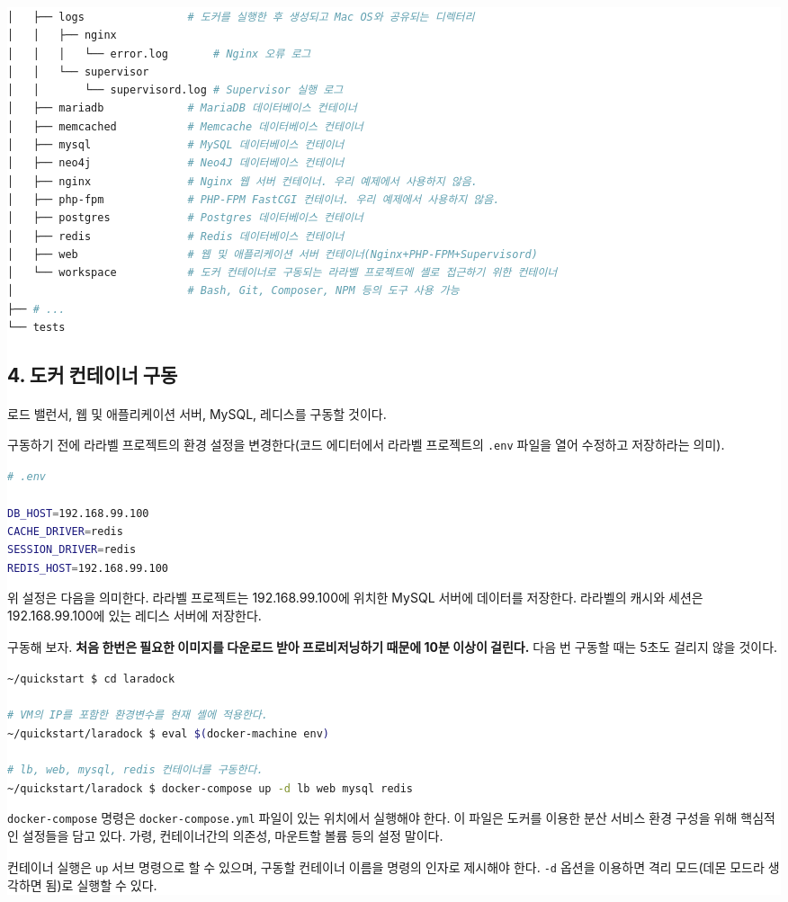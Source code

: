 ```sh
│   ├── logs                # 도커를 실행한 후 생성되고 Mac OS와 공유되는 디렉터리
│   │   ├── nginx
│   │   │   └── error.log       # Nginx 오류 로그
│   │   └── supervisor
│   │       └── supervisord.log # Supervisor 실행 로그
│   ├── mariadb             # MariaDB 데이터베이스 컨테이너
│   ├── memcached           # Memcache 데이터베이스 컨테이너
│   ├── mysql               # MySQL 데이터베이스 컨테이너
│   ├── neo4j               # Neo4J 데이터베이스 컨테이너
│   ├── nginx               # Nginx 웹 서버 컨테이너. 우리 예제에서 사용하지 않음.
│   ├── php-fpm             # PHP-FPM FastCGI 컨테이너. 우리 예제에서 사용하지 않음.
│   ├── postgres            # Postgres 데이터베이스 컨테이너
│   ├── redis               # Redis 데이터베이스 컨테이너
│   ├── web                 # 웹 및 애플리케이션 서버 컨테이너(Nginx+PHP-FPM+Supervisord)
│   └── workspace           # 도커 컨테이너로 구동되는 라라벨 프로젝트에 셸로 접근하기 위한 컨테이너
│                           # Bash, Git, Composer, NPM 등의 도구 사용 가능  
├── # ...
└── tests
```

## 4. 도커 컨테이너 구동

로드 밸런서, 웹 및 애플리케이션 서버, MySQL, 레디스를 구동할 것이다. 

구동하기 전에 라라벨 프로젝트의 환경 설정을 변경한다(코드 에디터에서 라라벨 프로젝트의 `.env` 파일을 열어 수정하고 저장하라는 의미).

```sh
# .env

DB_HOST=192.168.99.100
CACHE_DRIVER=redis
SESSION_DRIVER=redis
REDIS_HOST=192.168.99.100
```

위 설정은 다음을 의미한다. 라라벨 프로젝트는 192.168.99.100에 위치한 MySQL 서버에 데이터를 저장한다. 라라벨의 캐시와 세션은 192.168.99.100에 있는 레디스 서버에 저장한다.

구동해 보자. **처음 한번은 필요한 이미지를 다운로드 받아 프로비저닝하기 때문에 10분 이상이 걸린다.** 다음 번 구동할 때는 5초도 걸리지 않을 것이다.

```sh
~/quickstart $ cd laradock

# VM의 IP를 포함한 환경변수를 현재 셸에 적용한다.
~/quickstart/laradock $ eval $(docker-machine env)

# lb, web, mysql, redis 컨테이너를 구동한다.
~/quickstart/laradock $ docker-compose up -d lb web mysql redis 
```

`docker-compose` 명령은 `docker-compose.yml` 파일이 있는 위치에서 실행해야 한다. 이 파일은 도커를 이용한 분산 서비스 환경 구성을 위해 핵심적인 설정들을 담고 있다. 가령, 컨테이너간의 의존성, 마운트할 볼륨 등의 설정 말이다. 

컨테이너 실행은 `up` 서브 명령으로 할 수 있으며, 구동할 컨테이너 이름을 명령의 인자로 제시해야 한다. `-d` 옵션을 이용하면 격리 모드(데몬 모드라 생각하면 됨)로 실행할 수 있다.
